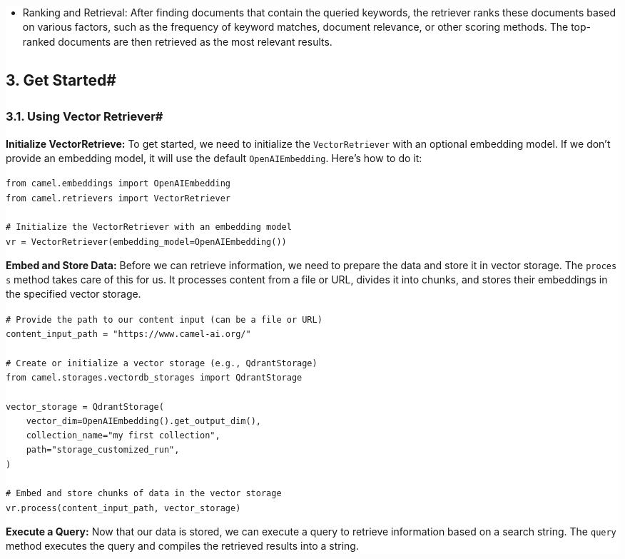   * Ranking and Retrieval: After finding documents that contain the queried keywords, the retriever ranks these documents based on various factors, such as the frequency of keyword matches, document relevance, or other scoring methods. The top-ranked documents are then retrieved as the most relevant results.

## 3\. Get Started#

### 3.1. Using Vector Retriever#

**Initialize VectorRetrieve:** To get started, we need to initialize the
`VectorRetriever` with an optional embedding model. If we don’t provide an
embedding model, it will use the default `OpenAIEmbedding`. Here’s how to do
it:

    
    
    from camel.embeddings import OpenAIEmbedding
    from camel.retrievers import VectorRetriever
    
    # Initialize the VectorRetriever with an embedding model
    vr = VectorRetriever(embedding_model=OpenAIEmbedding())
    

**Embed and Store Data:** Before we can retrieve information, we need to
prepare the data and store it in vector storage. The `process` method takes
care of this for us. It processes content from a file or URL, divides it into
chunks, and stores their embeddings in the specified vector storage.

    
    
    # Provide the path to our content input (can be a file or URL)
    content_input_path = "https://www.camel-ai.org/"
    
    # Create or initialize a vector storage (e.g., QdrantStorage)
    from camel.storages.vectordb_storages import QdrantStorage
    
    vector_storage = QdrantStorage(
        vector_dim=OpenAIEmbedding().get_output_dim(),
        collection_name="my first collection",
        path="storage_customized_run",
    )
    
    # Embed and store chunks of data in the vector storage
    vr.process(content_input_path, vector_storage)
    

**Execute a Query:** Now that our data is stored, we can execute a query to
retrieve information based on a search string. The `query` method executes the
query and compiles the retrieved results into a string.
